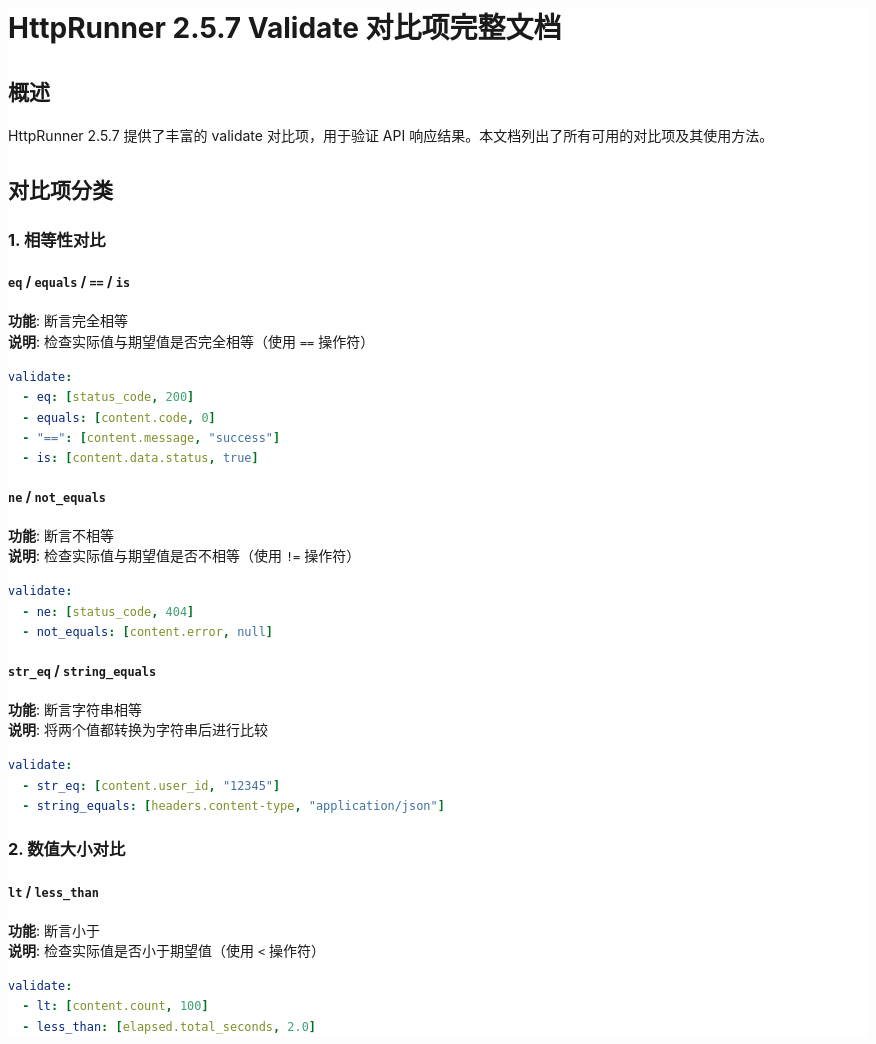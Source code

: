 # HttpRunner 2.5.7 Validate 对比项完整文档

## 概述

HttpRunner 2.5.7 提供了丰富的 validate 对比项，用于验证 API 响应结果。本文档列出了所有可用的对比项及其使用方法。

## 对比项分类

### 1. 相等性对比

#### `eq` / `equals` / `==` / `is`
**功能**: 断言完全相等  
**说明**: 检查实际值与期望值是否完全相等（使用 `==` 操作符）

```yaml
validate:
  - eq: [status_code, 200]
  - equals: [content.code, 0]
  - "==": [content.message, "success"]
  - is: [content.data.status, true]
```

#### `ne` / `not_equals`
**功能**: 断言不相等  
**说明**: 检查实际值与期望值是否不相等（使用 `!=` 操作符）

```yaml
validate:
  - ne: [status_code, 404]
  - not_equals: [content.error, null]
```

#### `str_eq` / `string_equals`
**功能**: 断言字符串相等  
**说明**: 将两个值都转换为字符串后进行比较

```yaml
validate:
  - str_eq: [content.user_id, "12345"]
  - string_equals: [headers.content-type, "application/json"]
```

### 2. 数值大小对比

#### `lt` / `less_than`
**功能**: 断言小于  
**说明**: 检查实际值是否小于期望值（使用 `<` 操作符）

```yaml
validate:
  - lt: [content.count, 100]
  - less_than: [elapsed.total_seconds, 2.0]
```
